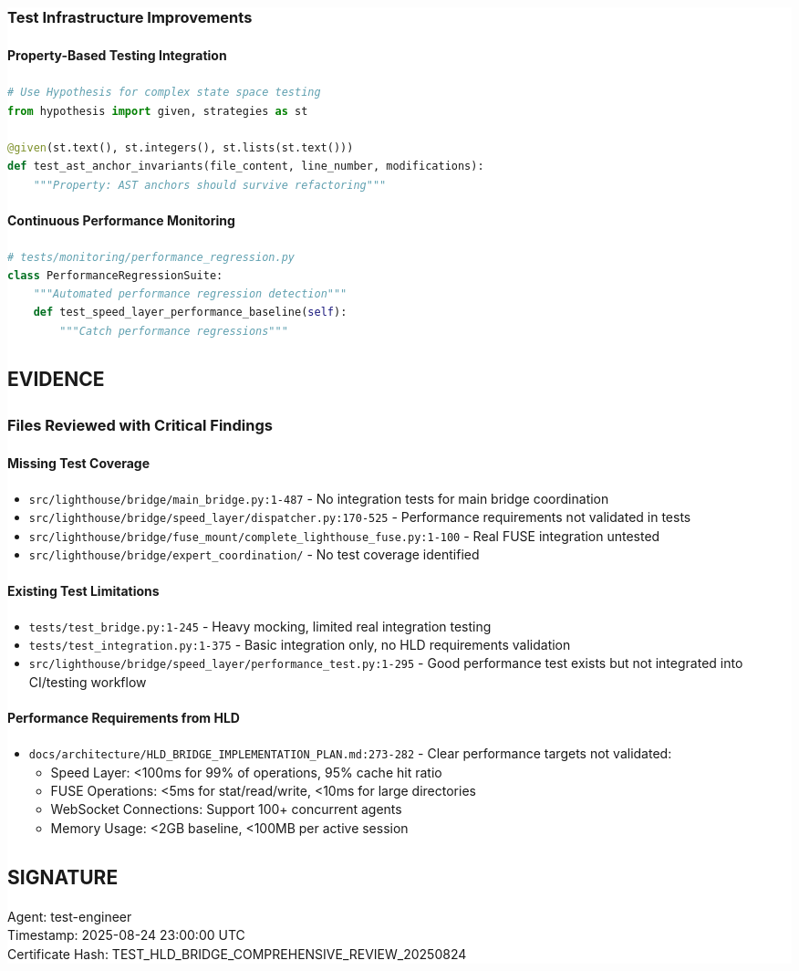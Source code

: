 ### **Test Infrastructure Improvements**

#### Property-Based Testing Integration
```python
# Use Hypothesis for complex state space testing
from hypothesis import given, strategies as st

@given(st.text(), st.integers(), st.lists(st.text()))
def test_ast_anchor_invariants(file_content, line_number, modifications):
    """Property: AST anchors should survive refactoring"""
```

#### Continuous Performance Monitoring
```python
# tests/monitoring/performance_regression.py
class PerformanceRegressionSuite:
    """Automated performance regression detection"""
    def test_speed_layer_performance_baseline(self):
        """Catch performance regressions"""
```

## EVIDENCE

### Files Reviewed with Critical Findings

#### Missing Test Coverage
- `src/lighthouse/bridge/main_bridge.py:1-487` - No integration tests for main bridge coordination
- `src/lighthouse/bridge/speed_layer/dispatcher.py:170-525` - Performance requirements not validated in tests
- `src/lighthouse/bridge/fuse_mount/complete_lighthouse_fuse.py:1-100` - Real FUSE integration untested
- `src/lighthouse/bridge/expert_coordination/` - No test coverage identified

#### Existing Test Limitations  
- `tests/test_bridge.py:1-245` - Heavy mocking, limited real integration testing
- `tests/test_integration.py:1-375` - Basic integration only, no HLD requirements validation
- `src/lighthouse/bridge/speed_layer/performance_test.py:1-295` - Good performance test exists but not integrated into CI/testing workflow

#### Performance Requirements from HLD
- `docs/architecture/HLD_BRIDGE_IMPLEMENTATION_PLAN.md:273-282` - Clear performance targets not validated:
  - Speed Layer: <100ms for 99% of operations, 95% cache hit ratio
  - FUSE Operations: <5ms for stat/read/write, <10ms for large directories  
  - WebSocket Connections: Support 100+ concurrent agents
  - Memory Usage: <2GB baseline, <100MB per active session

## SIGNATURE

Agent: test-engineer  
Timestamp: 2025-08-24 23:00:00 UTC  
Certificate Hash: TEST_HLD_BRIDGE_COMPREHENSIVE_REVIEW_20250824